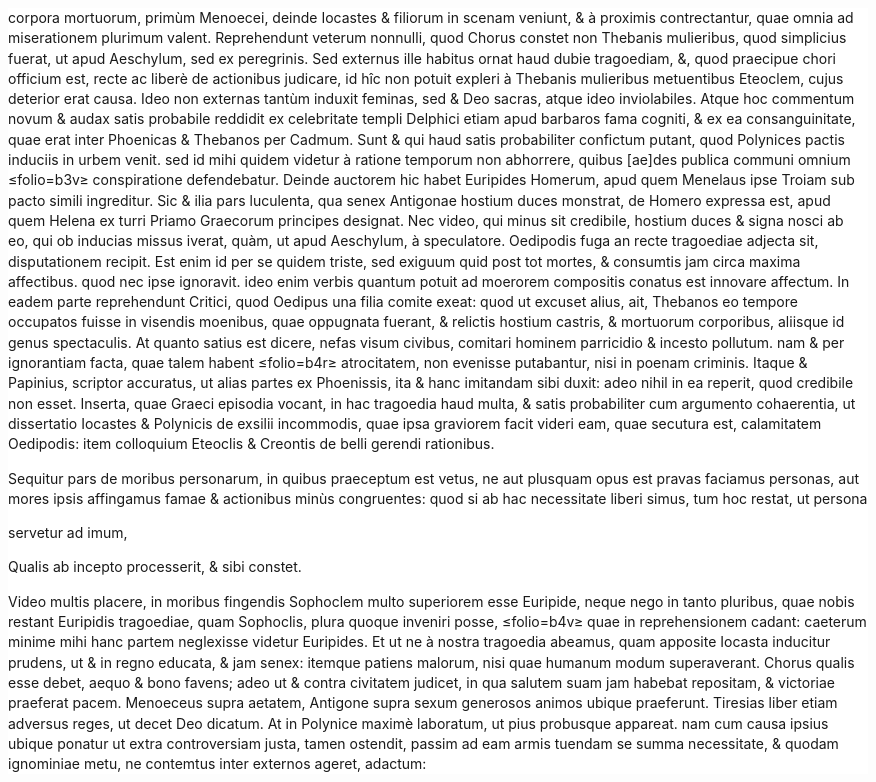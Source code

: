 corpora mortuorum, primùm Menoecei, deinde Iocastes & filiorum in scenam
veniunt, & à proximis contrectantur, quae omnia ad miserationem plurimum
valent. Reprehendunt veterum nonnulli, quod Chorus constet non Thebanis
mulieribus, quod simplicius fuerat, ut apud Aeschylum, sed ex
peregrinis. Sed externus ille habitus ornat haud dubie tragoediam, &,
quod praecipue chori officium est, recte ac liberè de actionibus
judicare, id hîc non potuit expleri à Thebanis mulieribus metuentibus
Eteoclem, cujus deterior erat causa. Ideo non externas tantùm induxit
feminas, sed & Deo sacras, atque ideo inviolabiles. Atque hoc commentum
novum & audax satis probabile reddidit ex celebritate templi Delphici
etiam apud barbaros fama cogniti, & ex ea consanguinitate, quae erat
inter Phoenicas & Thebanos per Cadmum. Sunt & qui haud satis
probabiliter confictum putant, quod Polynices pactis induciis in urbem
venit. sed id mihi quidem videtur à ratione temporum non abhorrere,
quibus \[ae\]des publica communi omnium ≤folio=b3v≥ conspiratione
defendebatur. Deinde auctorem hic habet Euripides Homerum, apud quem
Menelaus ipse Troiam sub pacto simili ingreditur. Sic & ilia pars
luculenta, qua senex Antigonae hostium duces monstrat, de Homero
expressa est, apud quem Helena ex turri Priamo Graecorum principes
designat. Nec video, qui minus sit credibile, hostium duces & signa
nosci ab eo, qui ob inducias missus iverat, quàm, ut apud Aeschylum, à
speculatore. Oedipodis fuga an recte tragoediae adjecta sit,
disputationem recipit. Est enim id per se quidem triste, sed exiguum
quid post tot mortes, & consumtis jam circa maxima affectibus. quod nec
ipse ignoravit. ideo enim verbis quantum potuit ad moerorem compositis
conatus est innovare affectum. In eadem parte reprehendunt Critici, quod
Oedipus una filia comite exeat: quod ut excuset alius, ait, Thebanos eo
tempore occupatos fuisse in visendis moenibus, quae oppugnata fuerant, &
relictis hostium castris, & mortuorum corporibus, aliisque id genus
spectaculis. At quanto satius est dicere, nefas visum civibus, comitari
hominem parricidio & incesto pollutum. nam & per ignorantiam facta, quae
talem habent ≤folio=b4r≥ atrocitatem, non evenisse putabantur, nisi in
poenam criminis. Itaque & Papinius, scriptor accuratus, ut alias partes
ex Phoenissis, ita & hanc imitandam sibi duxit: adeo nihil in ea
reperit, quod credibile non esset. Inserta, quae Graeci episodia vocant,
in hac tragoedia haud multa, & satis probabiliter cum argumento
cohaerentia, ut dissertatio Iocastes & Polynicis de exsilii incommodis,
quae ipsa graviorem facit videri eam, quae secutura est, calamitatem
Oedipodis: item colloquium Eteoclis & Creontis de belli gerendi
rationibus.

Sequitur pars de moribus personarum, in quibus praeceptum est vetus, ne
aut plusquam opus est pravas faciamus personas, aut mores ipsis
affingamus famae & actionibus minùs congruentes: quod si ab hac
necessitate liberi simus, tum hoc restat, ut persona

servetur ad imum,

Qualis ab incepto processerit, & sibi constet.

Video multis placere, in moribus fingendis Sophoclem multo superiorem
esse Euripide, neque nego in tanto pluribus, quae nobis restant
Euripidis tragoediae, quam Sophoclis, plura quoque inveniri posse,
≤folio=b4v≥ quae in reprehensionem cadant: caeterum minime mihi hanc
partem neglexisse videtur Euripides. Et ut ne à nostra tragoedia
abeamus, quam apposite Iocasta inducitur prudens, ut & in regno educata,
& jam senex: itemque patiens malorum, nisi quae humanum modum
superaverant. Chorus qualis esse debet, aequo & bono favens; adeo ut &
contra civitatem judicet, in qua salutem suam jam habebat repositam, &
victoriae praeferat pacem. Menoeceus supra aetatem, Antigone supra sexum
generosos animos ubique praeferunt. Tiresias liber etiam adversus reges,
ut decet Deo dicatum. At in Polynice maximè laboratum, ut pius probusque
appareat. nam cum causa ipsius ubique ponatur ut extra controversiam
justa, tamen ostendit, passim ad eam armis tuendam se summa necessitate,
& quodam ignominiae metu, ne contemtus inter externos ageret, adactum: